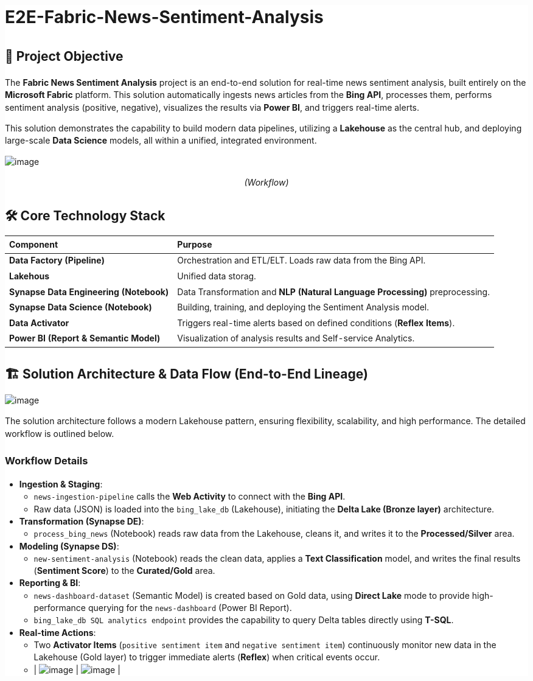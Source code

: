 # E2E-Fabric-News-Sentiment-Analysis

## 🎯 Project Objective

The **Fabric News Sentiment Analysis** project is an end-to-end solution for real-time news sentiment analysis, built entirely on the **Microsoft Fabric** platform. This solution automatically ingests news articles from the **Bing API**, processes them, performs sentiment analysis (positive, negative), visualizes the results via **Power BI**, and triggers real-time alerts.

This solution demonstrates the capability to build modern data pipelines, utilizing a **Lakehouse** as the central hub, and deploying large-scale **Data Science** models, all within a unified, integrated environment.

<img width="1370" height="610" alt="image" src="https://github.com/user-attachments/assets/fd092196-1285-4e35-a94d-122ddd7f30a8" />
<p align="center"><i>(Workflow)</i></p>

## 🛠️ Core Technology Stack

| Component | Purpose |
| :--- | :--- |
| **Data Factory (Pipeline)** | Orchestration and ETL/ELT. Loads raw data from the Bing API. |
| **Lakehous** | Unified data storag. |
| **Synapse Data Engineering (Notebook)** | Data Transformation and **NLP (Natural Language Processing)** preprocessing. |
| **Synapse Data Science (Notebook)** | Building, training, and deploying the Sentiment Analysis model. |
| **Data Activator** | Triggers real-time alerts based on defined conditions (**Reflex Items**). |
| **Power BI (Report & Semantic Model)** | Visualization of analysis results and Self-service Analytics. |

## 🏗️ Solution Architecture & Data Flow (End-to-End Lineage)

<img width="1394" height="693" alt="image" src="https://github.com/user-attachments/assets/8b78b32f-40eb-497a-8d44-599ca289f372" />

The solution architecture follows a modern Lakehouse pattern, ensuring flexibility, scalability, and high performance. The detailed workflow is outlined below.

### Workflow Details

* **Ingestion & Staging**:
    * `news-ingestion-pipeline` calls the **Web Activity** to connect with the **Bing API**.
    * Raw data (JSON) is loaded into the `bing_lake_db` (Lakehouse), initiating the **Delta Lake (Bronze layer)** architecture.
* **Transformation (Synapse DE)**:
    * `process_bing_news` (Notebook) reads raw data from the Lakehouse, cleans it, and writes it to the **Processed/Silver** area.
* **Modeling (Synapse DS)**:
    * `new-sentiment-analysis` (Notebook) reads the clean data, applies a **Text Classification** model, and writes the final results (**Sentiment Score**) to the **Curated/Gold** area.
* **Reporting & BI**:
    * `news-dashboard-dataset` (Semantic Model) is created based on Gold data, using **Direct Lake** mode to provide high-performance querying for the `news-dashboard` (Power BI Report).
    * `bing_lake_db SQL analytics endpoint` provides the capability to query Delta tables directly using **T-SQL**.
* **Real-time Actions**:
    * Two **Activator Items** (`positive sentiment item` and `negative sentiment item`) continuously monitor new data in the Lakehouse (Gold layer) to trigger immediate alerts (**Reflex**) when critical events occur.
    * | <img width="310" height="87" alt="image" src="https://github.com/user-attachments/assets/56651088-8dd9-4735-947b-6113b5709fde" /> | <img width="460" height="416" alt="image" src="https://github.com/user-attachments/assets/b9183e0b-7898-472d-809c-49ecef2e166d" />  |